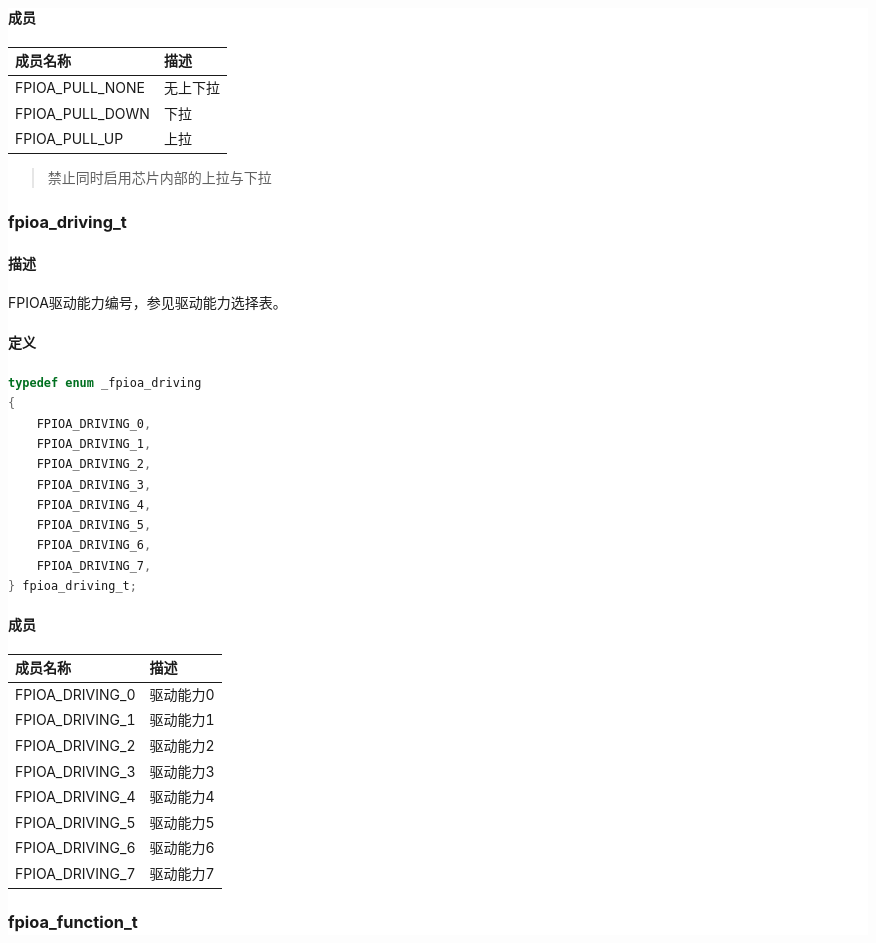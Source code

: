 #### 成员

|     成员名称      |   描述   |
| :---------------- | :------- |
| FPIOA\_PULL\_NONE | 无上下拉 |
| FPIOA\_PULL\_DOWN | 下拉     |
| FPIOA\_PULL\_UP   | 上拉     |

> 禁止同时启用芯片内部的上拉与下拉

### fpioa\_driving\_t

#### 描述

FPIOA驱动能力编号，参见驱动能力选择表。

#### 定义

```c
typedef enum _fpioa_driving
{
    FPIOA_DRIVING_0,
    FPIOA_DRIVING_1,
    FPIOA_DRIVING_2,
    FPIOA_DRIVING_3,
    FPIOA_DRIVING_4,
    FPIOA_DRIVING_5,
    FPIOA_DRIVING_6,
    FPIOA_DRIVING_7,
} fpioa_driving_t;
```

#### 成员

|     成员名称      |   描述    |
| :---------------- | :-------- |
| FPIOA\_DRIVING\_0 | 驱动能力0 |
| FPIOA\_DRIVING\_1 | 驱动能力1 |
| FPIOA\_DRIVING\_2 | 驱动能力2 |
| FPIOA\_DRIVING\_3 | 驱动能力3 |
| FPIOA\_DRIVING\_4 | 驱动能力4 |
| FPIOA\_DRIVING\_5 | 驱动能力5 |
| FPIOA\_DRIVING\_6 | 驱动能力6 |
| FPIOA\_DRIVING\_7 | 驱动能力7 |

### fpioa\_function\_t
